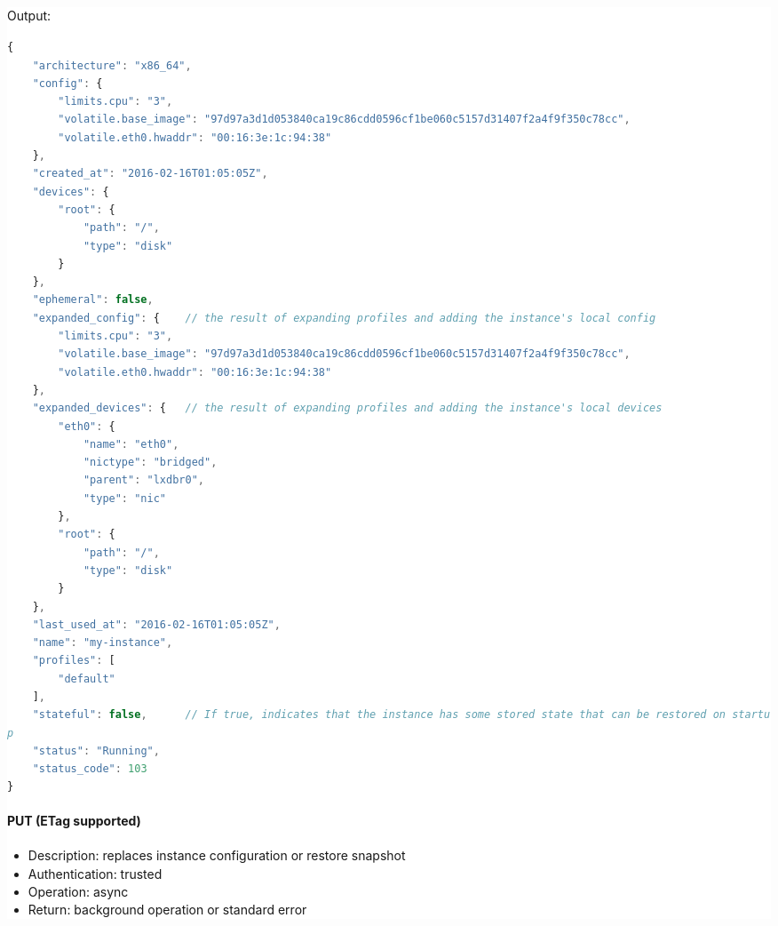 Output:

```js
{
    "architecture": "x86_64",
    "config": {
        "limits.cpu": "3",
        "volatile.base_image": "97d97a3d1d053840ca19c86cdd0596cf1be060c5157d31407f2a4f9f350c78cc",
        "volatile.eth0.hwaddr": "00:16:3e:1c:94:38"
    },
    "created_at": "2016-02-16T01:05:05Z",
    "devices": {
        "root": {
            "path": "/",
            "type": "disk"
        }
    },
    "ephemeral": false,
    "expanded_config": {    // the result of expanding profiles and adding the instance's local config
        "limits.cpu": "3",
        "volatile.base_image": "97d97a3d1d053840ca19c86cdd0596cf1be060c5157d31407f2a4f9f350c78cc",
        "volatile.eth0.hwaddr": "00:16:3e:1c:94:38"
    },
    "expanded_devices": {   // the result of expanding profiles and adding the instance's local devices
        "eth0": {
            "name": "eth0",
            "nictype": "bridged",
            "parent": "lxdbr0",
            "type": "nic"
        },
        "root": {
            "path": "/",
            "type": "disk"
        }
    },
    "last_used_at": "2016-02-16T01:05:05Z",
    "name": "my-instance",
    "profiles": [
        "default"
    ],
    "stateful": false,      // If true, indicates that the instance has some stored state that can be restored on startup
    "status": "Running",
    "status_code": 103
}
```

#### PUT (ETag supported)
 * Description: replaces instance configuration or restore snapshot
 * Authentication: trusted
 * Operation: async
 * Return: background operation or standard error
